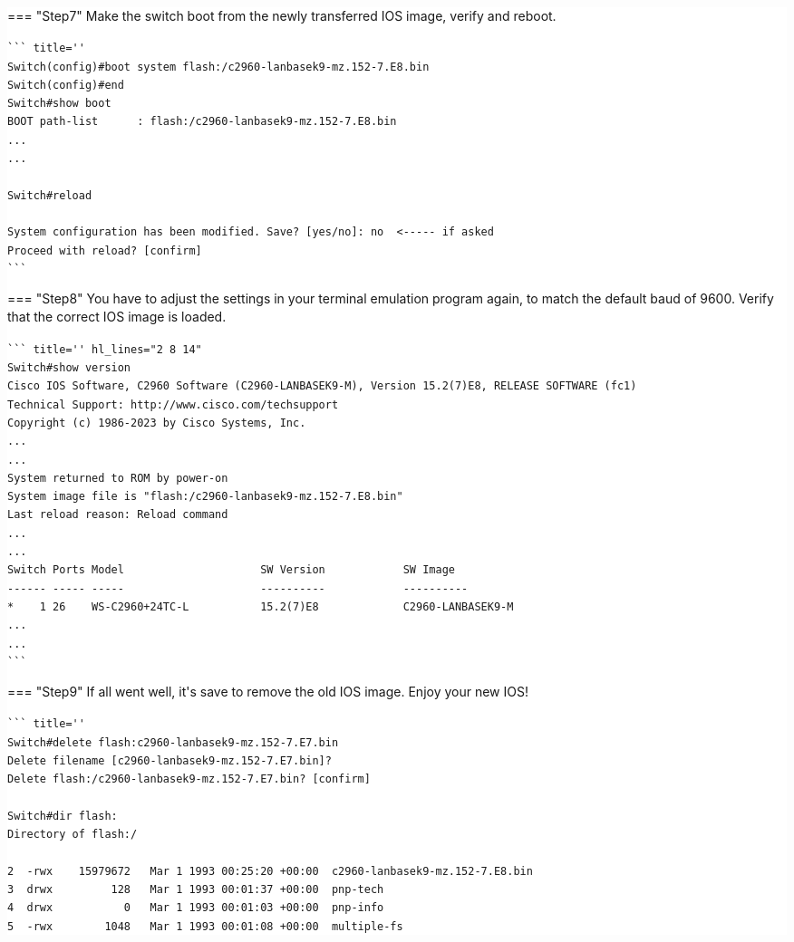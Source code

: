=== "Step7"
    Make the switch boot from the newly transferred IOS image, verify and reboot.

    ``` title=''
    Switch(config)#boot system flash:/c2960-lanbasek9-mz.152-7.E8.bin
    Switch(config)#end
    Switch#show boot
    BOOT path-list      : flash:/c2960-lanbasek9-mz.152-7.E8.bin
    ...
    ...

    Switch#reload

    System configuration has been modified. Save? [yes/no]: no  <----- if asked
    Proceed with reload? [confirm]
    ```

=== "Step8"
    You have to adjust the settings in your terminal emulation program again, to match the default baud of 9600. Verify that the correct IOS image is loaded.

    ``` title='' hl_lines="2 8 14"
    Switch#show version
    Cisco IOS Software, C2960 Software (C2960-LANBASEK9-M), Version 15.2(7)E8, RELEASE SOFTWARE (fc1)
    Technical Support: http://www.cisco.com/techsupport
    Copyright (c) 1986-2023 by Cisco Systems, Inc.
    ...
    ...
    System returned to ROM by power-on
    System image file is "flash:/c2960-lanbasek9-mz.152-7.E8.bin"
    Last reload reason: Reload command
    ...
    ...
    Switch Ports Model                     SW Version            SW Image                 
    ------ ----- -----                     ----------            ----------               
    *    1 26    WS-C2960+24TC-L           15.2(7)E8             C2960-LANBASEK9-M
    ...
    ...
    ```

=== "Step9"
    If all went well, it's save to remove the old IOS image. Enjoy your new IOS!

    ``` title=''
    Switch#delete flash:c2960-lanbasek9-mz.152-7.E7.bin
    Delete filename [c2960-lanbasek9-mz.152-7.E7.bin]? 
    Delete flash:/c2960-lanbasek9-mz.152-7.E7.bin? [confirm]

    Switch#dir flash:
    Directory of flash:/

    2  -rwx    15979672   Mar 1 1993 00:25:20 +00:00  c2960-lanbasek9-mz.152-7.E8.bin
    3  drwx         128   Mar 1 1993 00:01:37 +00:00  pnp-tech
    4  drwx           0   Mar 1 1993 00:01:03 +00:00  pnp-info
    5  -rwx        1048   Mar 1 1993 00:01:08 +00:00  multiple-fs
